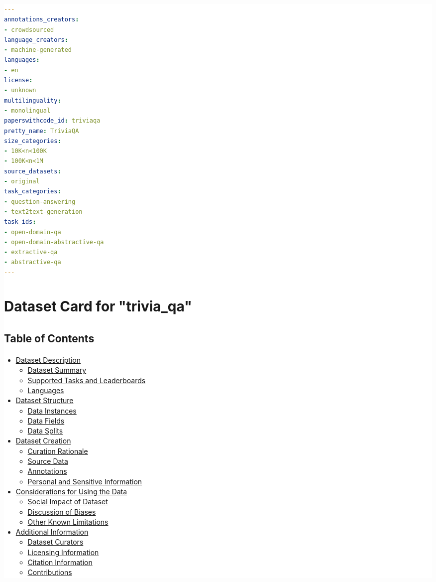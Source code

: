 ```yaml
---
annotations_creators:
- crowdsourced
language_creators:
- machine-generated
languages:
- en
license:
- unknown
multilinguality:
- monolingual
paperswithcode_id: triviaqa
pretty_name: TriviaQA
size_categories:
- 10K<n<100K
- 100K<n<1M
source_datasets:
- original
task_categories:
- question-answering
- text2text-generation
task_ids:
- open-domain-qa
- open-domain-abstractive-qa
- extractive-qa
- abstractive-qa
---
```


# Dataset Card for "trivia_qa"

## Table of Contents
- [Dataset Description](#dataset-description)
  - [Dataset Summary](#dataset-summary)
  - [Supported Tasks and Leaderboards](#supported-tasks-and-leaderboards)
  - [Languages](#languages)
- [Dataset Structure](#dataset-structure)
  - [Data Instances](#data-instances)
  - [Data Fields](#data-fields)
  - [Data Splits](#data-splits)
- [Dataset Creation](#dataset-creation)
  - [Curation Rationale](#curation-rationale)
  - [Source Data](#source-data)
  - [Annotations](#annotations)
  - [Personal and Sensitive Information](#personal-and-sensitive-information)
- [Considerations for Using the Data](#considerations-for-using-the-data)
  - [Social Impact of Dataset](#social-impact-of-dataset)
  - [Discussion of Biases](#discussion-of-biases)
  - [Other Known Limitations](#other-known-limitations)
- [Additional Information](#additional-information)
  - [Dataset Curators](#dataset-curators)
  - [Licensing Information](#licensing-information)
  - [Citation Information](#citation-information)
  - [Contributions](#contributions)
